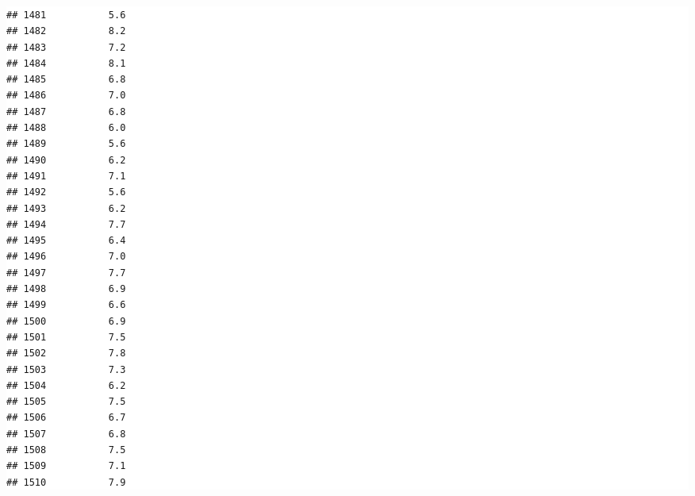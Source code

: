     ## 1481           5.6
    ## 1482           8.2
    ## 1483           7.2
    ## 1484           8.1
    ## 1485           6.8
    ## 1486           7.0
    ## 1487           6.8
    ## 1488           6.0
    ## 1489           5.6
    ## 1490           6.2
    ## 1491           7.1
    ## 1492           5.6
    ## 1493           6.2
    ## 1494           7.7
    ## 1495           6.4
    ## 1496           7.0
    ## 1497           7.7
    ## 1498           6.9
    ## 1499           6.6
    ## 1500           6.9
    ## 1501           7.5
    ## 1502           7.8
    ## 1503           7.3
    ## 1504           6.2
    ## 1505           7.5
    ## 1506           6.7
    ## 1507           6.8
    ## 1508           7.5
    ## 1509           7.1
    ## 1510           7.9